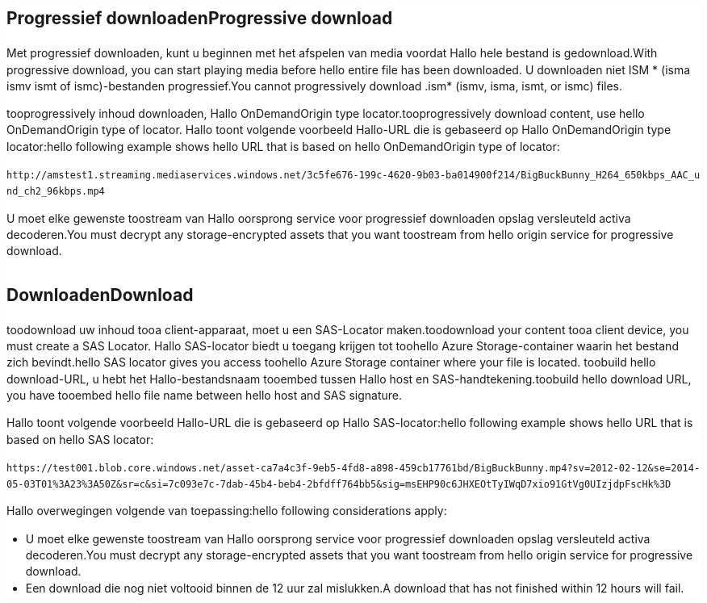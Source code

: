 ## <a name="progressive-download"></a><span data-ttu-id="6d366-193">Progressief downloaden</span><span class="sxs-lookup"><span data-stu-id="6d366-193">Progressive download</span></span>
<span data-ttu-id="6d366-194">Met progressief downloaden, kunt u beginnen met het afspelen van media voordat Hallo hele bestand is gedownload.</span><span class="sxs-lookup"><span data-stu-id="6d366-194">With progressive download, you can start playing media before hello entire file has been downloaded.</span></span> <span data-ttu-id="6d366-195">U downloaden niet ISM * (isma ismv ismt of ismc)-bestanden progressief.</span><span class="sxs-lookup"><span data-stu-id="6d366-195">You cannot progressively download .ism* (ismv, isma, ismt, or ismc) files.</span></span>

<span data-ttu-id="6d366-196">tooprogressively inhoud downloaden, Hallo OnDemandOrigin type locator.</span><span class="sxs-lookup"><span data-stu-id="6d366-196">tooprogressively download content, use hello OnDemandOrigin type of locator.</span></span> <span data-ttu-id="6d366-197">Hallo toont volgende voorbeeld Hallo-URL die is gebaseerd op Hallo OnDemandOrigin type locator:</span><span class="sxs-lookup"><span data-stu-id="6d366-197">hello following example shows hello URL that is based on hello OnDemandOrigin type of locator:</span></span>

    http://amstest1.streaming.mediaservices.windows.net/3c5fe676-199c-4620-9b03-ba014900f214/BigBuckBunny_H264_650kbps_AAC_und_ch2_96kbps.mp4

<span data-ttu-id="6d366-198">U moet elke gewenste toostream van Hallo oorsprong service voor progressief downloaden opslag versleuteld activa decoderen.</span><span class="sxs-lookup"><span data-stu-id="6d366-198">You must decrypt any storage-encrypted assets that you want toostream from hello origin service for progressive download.</span></span>

## <a name="download"></a><span data-ttu-id="6d366-199">Downloaden</span><span class="sxs-lookup"><span data-stu-id="6d366-199">Download</span></span>
<span data-ttu-id="6d366-200">toodownload uw inhoud tooa client-apparaat, moet u een SAS-Locator maken.</span><span class="sxs-lookup"><span data-stu-id="6d366-200">toodownload your content tooa client device, you must create a SAS Locator.</span></span> <span data-ttu-id="6d366-201">Hallo SAS-locator biedt u toegang krijgen tot toohello Azure Storage-container waarin het bestand zich bevindt.</span><span class="sxs-lookup"><span data-stu-id="6d366-201">hello SAS locator gives you access toohello Azure Storage container where your file is located.</span></span> <span data-ttu-id="6d366-202">toobuild hello download-URL, u hebt het Hallo-bestandsnaam tooembed tussen Hallo host en SAS-handtekening.</span><span class="sxs-lookup"><span data-stu-id="6d366-202">toobuild hello download URL, you have tooembed hello file name between hello host and SAS signature.</span></span>

<span data-ttu-id="6d366-203">Hallo toont volgende voorbeeld Hallo-URL die is gebaseerd op Hallo SAS-locator:</span><span class="sxs-lookup"><span data-stu-id="6d366-203">hello following example shows hello URL that is based on hello SAS locator:</span></span>

    https://test001.blob.core.windows.net/asset-ca7a4c3f-9eb5-4fd8-a898-459cb17761bd/BigBuckBunny.mp4?sv=2012-02-12&se=2014-05-03T01%3A23%3A50Z&sr=c&si=7c093e7c-7dab-45b4-beb4-2bfdff764bb5&sig=msEHP90c6JHXEOtTyIWqD7xio91GtVg0UIzjdpFscHk%3D

<span data-ttu-id="6d366-204">Hallo overwegingen volgende van toepassing:</span><span class="sxs-lookup"><span data-stu-id="6d366-204">hello following considerations apply:</span></span>

* <span data-ttu-id="6d366-205">U moet elke gewenste toostream van Hallo oorsprong service voor progressief downloaden opslag versleuteld activa decoderen.</span><span class="sxs-lookup"><span data-stu-id="6d366-205">You must decrypt any storage-encrypted assets that you want toostream from hello origin service for progressive download.</span></span>
* <span data-ttu-id="6d366-206">Een download die nog niet voltooid binnen de 12 uur zal mislukken.</span><span class="sxs-lookup"><span data-stu-id="6d366-206">A download that has not finished within 12 hours will fail.</span></span>
